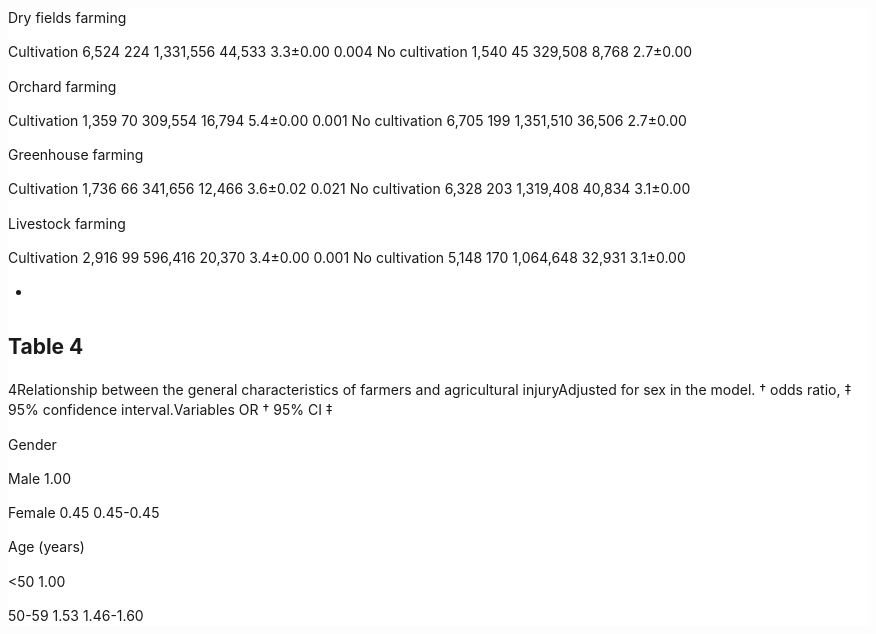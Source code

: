 Dry fields farming 

Cultivation 
6,524 224 1,331,556 44,533 3.3±0.00 
0.004 
No cultivation 1,540 
45 329,508 8,768 2.7±0.00 

Orchard farming 

Cultivation 
1,359 
70 309,554 16,794 5.4±0.00 
0.001 
No cultivation 6,705 199 1,351,510 36,506 2.7±0.00 

Greenhouse farming 

Cultivation 
1,736 
66 341,656 12,466 3.6±0.02 
0.021 
No cultivation 6,328 203 1,319,408 40,834 3.1±0.00 

Livestock farming 

Cultivation 
2,916 
99 596,416 20,370 3.4±0.00 
0.001 
No cultivation 5,148 170 1,064,648 32,931 3.1±0.00 

* 



## Table 4
4Relationship between the general characteristics of farmers and agricultural injuryAdjusted for sex in the model. † odds ratio, ‡ 95% confidence interval.Variables 
OR  † 
95% CI  ‡ 

Gender 

Male 
1.00 

Female 
0.45 
0.45-0.45 

Age (years) 

<50 
1.00 

50-59 
1.53 
1.46-1.60 
